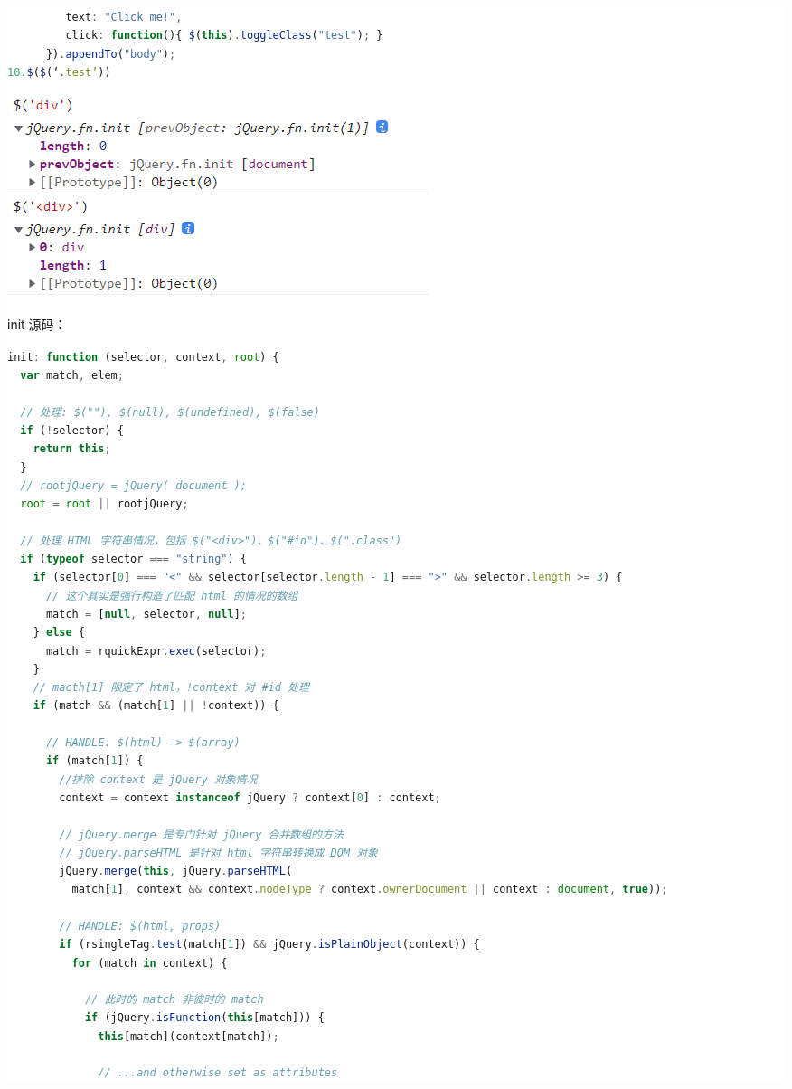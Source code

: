   ```js
           text: "Click me!",
           click: function(){ $(this).toggleClass("test"); }
        }).appendTo("body");
  10.$($(‘.test’))
  ```

  ![image-20211104084435299](.\typora-user-images\image-20211104084435299.png)

init 源码：

```js
init: function (selector, context, root) {
  var match, elem;

  // 处理: $(""), $(null), $(undefined), $(false)
  if (!selector) {
    return this;
  }
  // rootjQuery = jQuery( document );
  root = root || rootjQuery;

  // 处理 HTML 字符串情况，包括 $("<div>")、$("#id")、$(".class")
  if (typeof selector === "string") {
    if (selector[0] === "<" && selector[selector.length - 1] === ">" && selector.length >= 3) {
      // 这个其实是强行构造了匹配 html 的情况的数组
      match = [null, selector, null];
    } else {
      match = rquickExpr.exec(selector);
    }
    // macth[1] 限定了 html，!context 对 #id 处理
    if (match && (match[1] || !context)) {

      // HANDLE: $(html) -> $(array)
      if (match[1]) {
        //排除 context 是 jQuery 对象情况
        context = context instanceof jQuery ? context[0] : context;

        // jQuery.merge 是专门针对 jQuery 合并数组的方法
        // jQuery.parseHTML 是针对 html 字符串转换成 DOM 对象
        jQuery.merge(this, jQuery.parseHTML(
          match[1], context && context.nodeType ? context.ownerDocument || context : document, true));

        // HANDLE: $(html, props)
        if (rsingleTag.test(match[1]) && jQuery.isPlainObject(context)) {
          for (match in context) {

            // 此时的 match 非彼时的 match
            if (jQuery.isFunction(this[match])) {
              this[match](context[match]);

              // ...and otherwise set as attributes
```